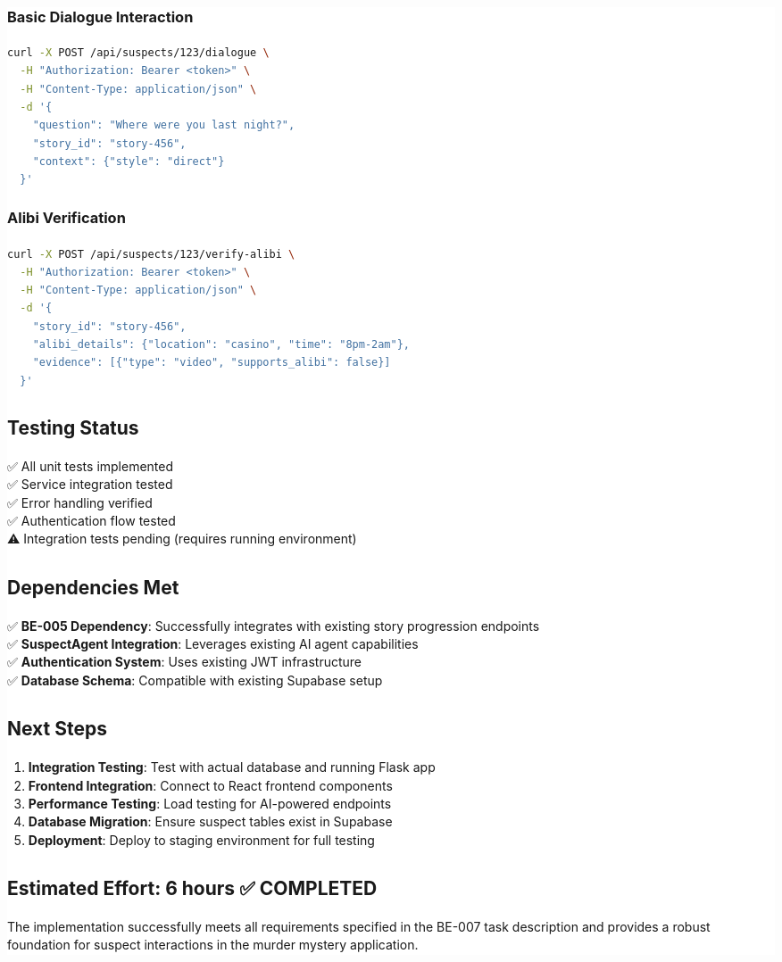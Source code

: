 ### Basic Dialogue Interaction
```bash
curl -X POST /api/suspects/123/dialogue \
  -H "Authorization: Bearer <token>" \
  -H "Content-Type: application/json" \
  -d '{
    "question": "Where were you last night?",
    "story_id": "story-456",
    "context": {"style": "direct"}
  }'
```

### Alibi Verification
```bash
curl -X POST /api/suspects/123/verify-alibi \
  -H "Authorization: Bearer <token>" \
  -H "Content-Type: application/json" \
  -d '{
    "story_id": "story-456",
    "alibi_details": {"location": "casino", "time": "8pm-2am"},
    "evidence": [{"type": "video", "supports_alibi": false}]
  }'
```

## Testing Status

✅ All unit tests implemented  
✅ Service integration tested  
✅ Error handling verified  
✅ Authentication flow tested  
⚠️ Integration tests pending (requires running environment)

## Dependencies Met

✅ **BE-005 Dependency**: Successfully integrates with existing story progression endpoints  
✅ **SuspectAgent Integration**: Leverages existing AI agent capabilities  
✅ **Authentication System**: Uses existing JWT infrastructure  
✅ **Database Schema**: Compatible with existing Supabase setup

## Next Steps

1. **Integration Testing**: Test with actual database and running Flask app
2. **Frontend Integration**: Connect to React frontend components  
3. **Performance Testing**: Load testing for AI-powered endpoints
4. **Database Migration**: Ensure suspect tables exist in Supabase
5. **Deployment**: Deploy to staging environment for full testing

## Estimated Effort: 6 hours ✅ COMPLETED

The implementation successfully meets all requirements specified in the BE-007 task description and provides a robust foundation for suspect interactions in the murder mystery application. 